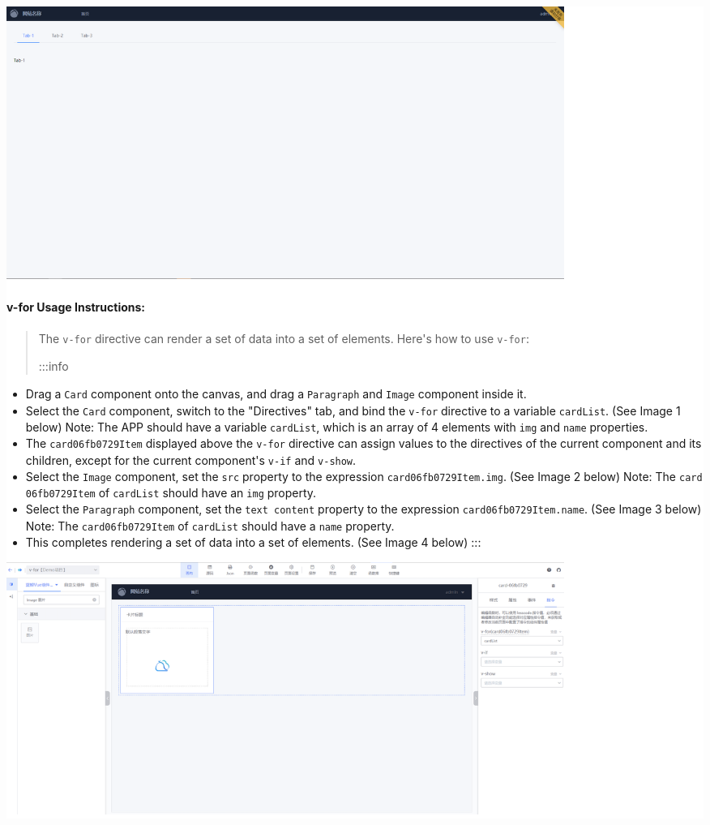 <img src="../../../../images/help/zh/directive-if-preview.png" alt="grid" width="80%" class="help-img" />

#### v-for Usage Instructions:

> The `v-for` directive can render a set of data into a set of elements. Here's how to use `v-for`:
>
> :::info

- Drag a `Card` component onto the canvas, and drag a `Paragraph` and `Image` component inside it.
- Select the `Card` component, switch to the "Directives" tab, and bind the `v-for` directive to a variable `cardList`. (See Image 1 below) Note: The APP should have a variable `cardList`, which is an array of 4 elements with `img` and `name` properties.
- The `card06fb0729Item` displayed above the `v-for` directive can assign values to the directives of the current component and its children, except for the current component's `v-if` and `v-show`.
- Select the `Image` component, set the `src` property to the expression `card06fb0729Item.img`. (See Image 2 below) Note: The `card06fb0729Item` of `cardList` should have an `img` property.
- Select the `Paragraph` component, set the `text content` property to the expression `card06fb0729Item.name`. (See Image 3 below) Note: The `card06fb0729Item` of `cardList` should have a `name` property.
- This completes rendering a set of data into a set of elements. (See Image 4 below)
  :::

<img src="../../../../images/help/zh/directive-for.png" alt="grid" width="80%" class="help-img" />
